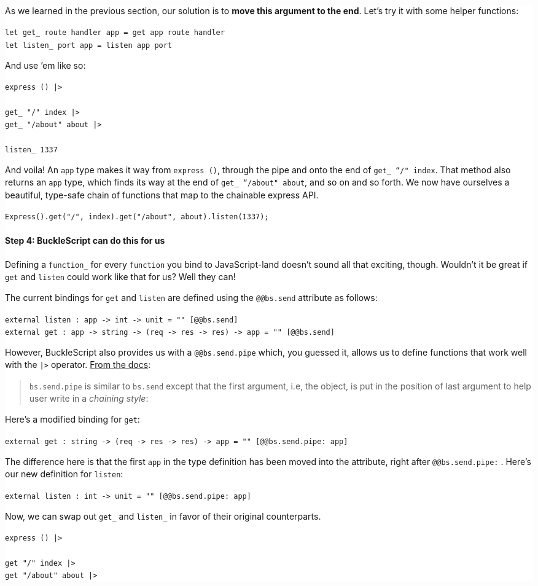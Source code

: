 As we learned in the previous section, our solution is to **move this argument
to the end**. Let’s try it with some helper functions:

    let get_ route handler app = get app route handler
    let listen_ port app = listen app port

And use ’em like so:

    express () |>

    get_ "/" index |>
    get_ "/about" about |>

    listen_ 1337

And voila! An `app` type makes it way from `express ()`, through the pipe and
onto the end of `get_ “/" index`. That method also returns an `app` type, which
finds its way at the end of `get_ “/about" about`, and so on and so forth. We
now have ourselves a beautiful, type-safe chain of functions that map to the
chainable express API.

    Express().get("/", index).get("/about", about).listen(1337);

#### Step 4: BuckleScript can do this for us

Defining a `function_` for every `function` you bind to JavaScript-land doesn’t
sound all that exciting, though. Wouldn’t it be great if `get` and `listen`
could work like that for us? Well they can!

The current bindings for `get` and `listen` are defined using the `@@bs.send`
attribute as follows:

    external listen : app -> int -> unit = "" [@@bs.send]
    external get : app -> string -> (req -> res -> res) -> app = "" [@@bs.send]

However, BuckleScript also provides us with a `@@bs.send.pipe` which, you
guessed it, allows us to define functions that work well with the `|>` operator.
[From the docs](https://bucklescript.github.io/):

> `bs.send.pipe` is similar to `bs.send` except that the first argument, i.e,
> the object, is put in the position of last argument to help user write in a
> _chaining style_:

Here’s a modified binding for `get`:

    external get : string -> (req -> res -> res) -> app = "" [@@bs.send.pipe: app]

The difference here is that the first `app` in the type definition has been
moved into the attribute, right after `@@bs.send.pipe:` . Here’s our new
definition for `listen`:

    external listen : int -> unit = "" [@@bs.send.pipe: app]

Now, we can swap out `get_` and `listen_` in favor of their original
counterparts.

    express () |>

    get "/" index |>
    get "/about" about |>
